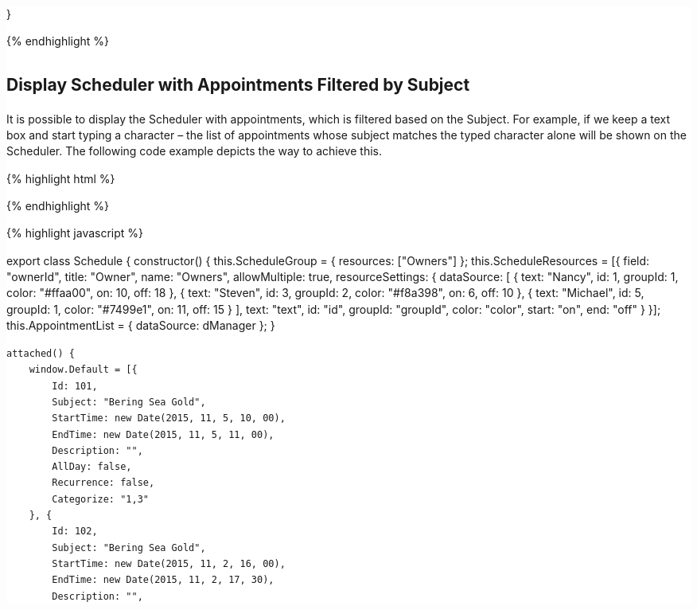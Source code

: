 }

{% endhighlight %}

## Display Scheduler with Appointments Filtered by Subject

It is possible to display the Scheduler with appointments, which is filtered based on the Subject. For example, if we keep a text box and start typing a character – the list of appointments whose subject matches the typed character alone will be shown on the Scheduler. The following code example depicts the way to achieve this.

{% highlight html %}

<template>
    <div>
        <input id='txtSearch' type='text' onkeyup='searchKeyUp()' />
        <ej-schedule id="Schedule1" e-current-date="11/07/2015" e-current-view="week" e-show-current-time-indicator="false" e-group.bind="ScheduleGroup" e-resources.bind="ScheduleResources" e-appointment-settings.bind="AppointmentList"></ej-schedule>
    </div>
</template>

{% endhighlight %}

{% highlight javascript %}

export class Schedule {
    constructor() {
        this.ScheduleGroup = {
            resources: ["Owners"]
        };
        this.ScheduleResources = [{
            field: "ownerId",
            title: "Owner",
            name: "Owners",
            allowMultiple: true,
            resourceSettings: {
                dataSource: [
                    { text: "Nancy", id: 1, groupId: 1, color: "#ffaa00", on: 10, off: 18 },
                    { text: "Steven", id: 3, groupId: 2, color: "#f8a398", on: 6, off: 10 },
                    { text: "Michael", id: 5, groupId: 1, color: "#7499e1", on: 11, off: 15 }
                ],
                text: "text", id: "id", groupId: "groupId", color: "color", start: "on", end: "off"
            }
        }];
        this.AppointmentList = {
            dataSource: dManager
        };
    }

    attached() {
        window.Default = [{
            Id: 101,
            Subject: "Bering Sea Gold",
            StartTime: new Date(2015, 11, 5, 10, 00),
            EndTime: new Date(2015, 11, 5, 11, 00),
            Description: "",
            AllDay: false,
            Recurrence: false,
            Categorize: "1,3"
        }, {
            Id: 102,
            Subject: "Bering Sea Gold",
            StartTime: new Date(2015, 11, 2, 16, 00),
            EndTime: new Date(2015, 11, 2, 17, 30),
            Description: "",